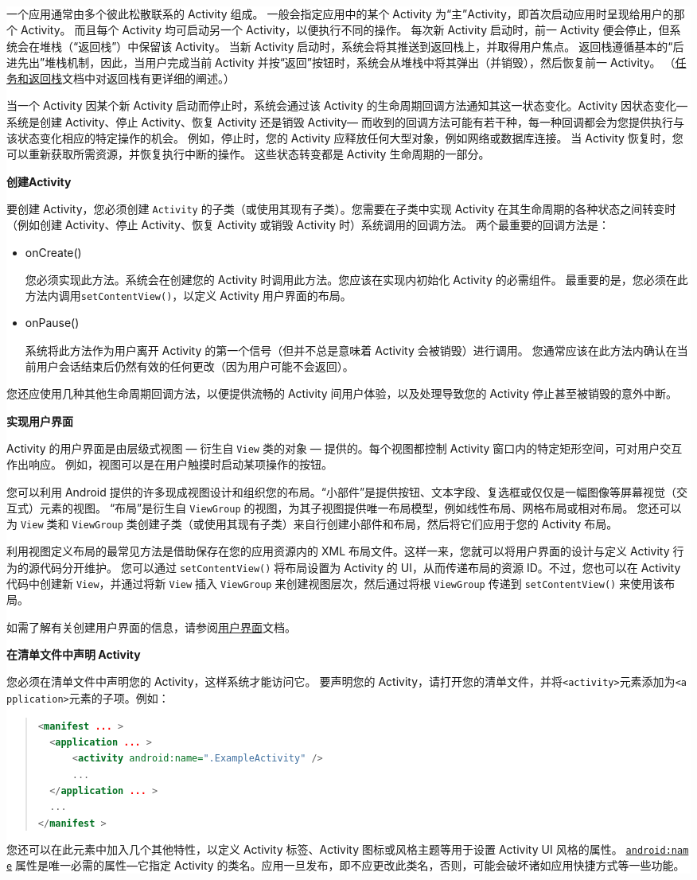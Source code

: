 一个应用通常由多个彼此松散联系的 Activity 组成。 一般会指定应用中的某个 Activity 为“主”Activity，即首次启动应用时呈现给用户的那个 Activity。 而且每个 Activity 均可启动另一个 Activity，以便执行不同的操作。 每次新 Activity 启动时，前一 Activity 便会停止，但系统会在堆栈（“返回栈”）中保留该 Activity。 当新 Activity 启动时，系统会将其推送到返回栈上，并取得用户焦点。 返回栈遵循基本的“后进先出”堆栈机制，因此，当用户完成当前 Activity 并按“返回”按钮时，系统会从堆栈中将其弹出（并销毁），然后恢复前一 Activity。 （[任务和返回栈](https://developer.android.google.cn/guide/components/tasks-and-back-stack.html)文档中对返回栈有更详细的阐述。）

当一个 Activity 因某个新 Activity 启动而停止时，系统会通过该 Activity 的生命周期回调方法通知其这一状态变化。Activity 因状态变化—系统是创建 Activity、停止 Activity、恢复 Activity 还是销毁 Activity— 而收到的回调方法可能有若干种，每一种回调都会为您提供执行与该状态变化相应的特定操作的机会。 例如，停止时，您的 Activity 应释放任何大型对象，例如网络或数据库连接。 当 Activity 恢复时，您可以重新获取所需资源，并恢复执行中断的操作。 这些状态转变都是 Activity 生命周期的一部分。

**创建Activity**

要创建 Activity，您必须创建 `Activity` 的子类（或使用其现有子类）。您需要在子类中实现 Activity 在其生命周期的各种状态之间转变时（例如创建 Activity、停止 Activity、恢复 Activity 或销毁 Activity 时）系统调用的回调方法。 两个最重要的回调方法是：

- onCreate()

  您必须实现此方法。系统会在创建您的 Activity 时调用此方法。您应该在实现内初始化 Activity 的必需组件。 最重要的是，您必须在此方法内调用`setContentView()`，以定义 Activity 用户界面的布局。

- onPause()

  系统将此方法作为用户离开 Activity 的第一个信号（但并不总是意味着 Activity 会被销毁）进行调用。 您通常应该在此方法内确认在当前用户会话结束后仍然有效的任何更改（因为用户可能不会返回）。

您还应使用几种其他生命周期回调方法，以便提供流畅的 Activity 间用户体验，以及处理导致您的 Activity 停止甚至被销毁的意外中断。

**实现用户界面**

Activity 的用户界面是由层级式视图 — 衍生自 `View` 类的对象 — 提供的。每个视图都控制 Activity 窗口内的特定矩形空间，可对用户交互作出响应。 例如，视图可以是在用户触摸时启动某项操作的按钮。

您可以利用 Android 提供的许多现成视图设计和组织您的布局。“小部件”是提供按钮、文本字段、复选框或仅仅是一幅图像等屏幕视觉（交互式）元素的视图。 “布局”是衍生自 `ViewGroup` 的视图，为其子视图提供唯一布局模型，例如线性布局、网格布局或相对布局。 您还可以为 `View` 类和 `ViewGroup` 类创建子类（或使用其现有子类）来自行创建小部件和布局，然后将它们应用于您的 Activity 布局。

利用视图定义布局的最常见方法是借助保存在您的应用资源内的 XML 布局文件。这样一来，您就可以将用户界面的设计与定义 Activity 行为的源代码分开维护。 您可以通过 `setContentView()` 将布局设置为 Activity 的 UI，从而传递布局的资源 ID。不过，您也可以在 Activity 代码中创建新 `View`，并通过将新 `View` 插入 `ViewGroup` 来创建视图层次，然后通过将根 `ViewGroup` 传递到 `setContentView()` 来使用该布局。

如需了解有关创建用户界面的信息，请参阅[用户界面](https://developer.android.google.cn/guide/topics/ui/index.html)文档。

**在清单文件中声明 Activity**

您必须在清单文件中声明您的 Activity，这样系统才能访问它。 要声明您的 Activity，请打开您的清单文件，并将`<activity>`元素添加为`<application>`元素的子项。例如：

> ```xml
> <manifest ... >
>   <application ... >
>       <activity android:name=".ExampleActivity" />
>       ...
>   </application ... >
>   ...
> </manifest >
> ```

您还可以在此元素中加入几个其他特性，以定义 Activity 标签、Activity 图标或风格主题等用于设置 Activity UI 风格的属性。 [`android:name`](https://developer.android.google.cn/guide/topics/manifest/activity-element.html#nm) 属性是唯一必需的属性—它指定 Activity 的类名。应用一旦发布，即不应更改此类名，否则，可能会破坏诸如应用快捷方式等一些功能。

